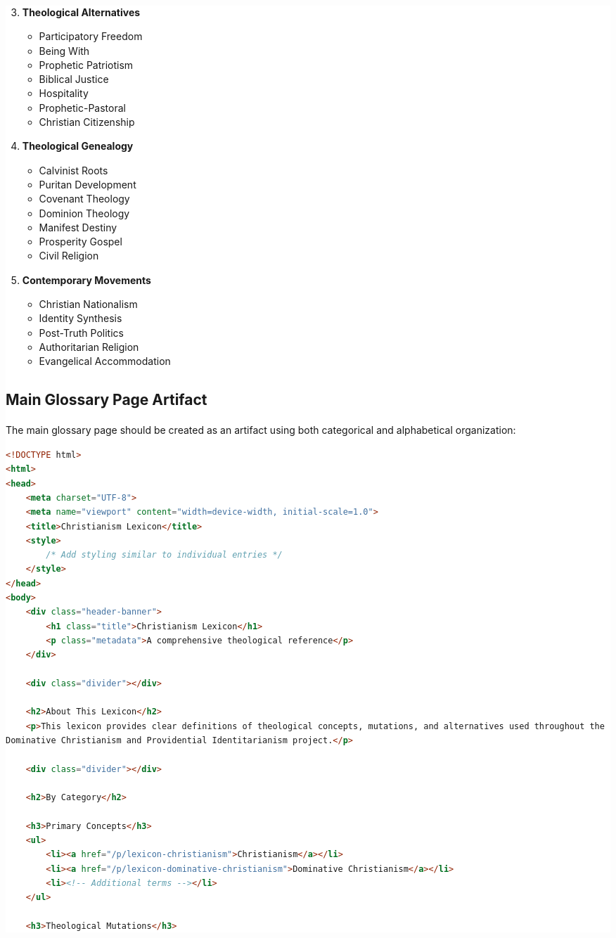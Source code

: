 3. **Theological Alternatives**
   - Participatory Freedom
   - Being With
   - Prophetic Patriotism
   - Biblical Justice
   - Hospitality
   - Prophetic-Pastoral
   - Christian Citizenship

4. **Theological Genealogy**
   - Calvinist Roots
   - Puritan Development
   - Covenant Theology
   - Dominion Theology
   - Manifest Destiny
   - Prosperity Gospel
   - Civil Religion

5. **Contemporary Movements**
   - Christian Nationalism
   - Identity Synthesis
   - Post-Truth Politics
   - Authoritarian Religion
   - Evangelical Accommodation

## Main Glossary Page Artifact

The main glossary page should be created as an artifact using both categorical and alphabetical organization:

```html
<!DOCTYPE html>
<html>
<head>
    <meta charset="UTF-8">
    <meta name="viewport" content="width=device-width, initial-scale=1.0">
    <title>Christianism Lexicon</title>
    <style>
        /* Add styling similar to individual entries */
    </style>
</head>
<body>
    <div class="header-banner">
        <h1 class="title">Christianism Lexicon</h1>
        <p class="metadata">A comprehensive theological reference</p>
    </div>
    
    <div class="divider"></div>
    
    <h2>About This Lexicon</h2>
    <p>This lexicon provides clear definitions of theological concepts, mutations, and alternatives used throughout the Dominative Christianism and Providential Identitarianism project.</p>
    
    <div class="divider"></div>
    
    <h2>By Category</h2>
    
    <h3>Primary Concepts</h3>
    <ul>
        <li><a href="/p/lexicon-christianism">Christianism</a></li>
        <li><a href="/p/lexicon-dominative-christianism">Dominative Christianism</a></li>
        <li><!-- Additional terms --></li>
    </ul>
    
    <h3>Theological Mutations</h3>
```